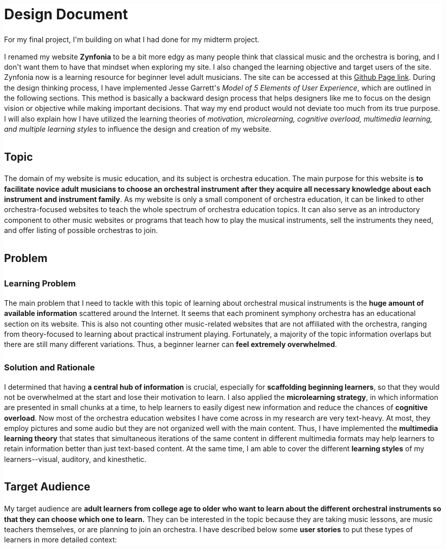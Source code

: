# **Design Document**

For my final project, I'm building on what I had done for my midterm project.

I renamed my website **Zynfonia** to be a bit more edgy as many people think that classical music and the orchestra is boring, and I don't want them to have that mindset when exploring my site. I also changed the learning objective and target users of the site. Zynfonia now is a learning resource for beginner level adult musicians. The site can be accessed at this [Github Page link](https://ewongosari.github.io/final/). During the design thinking process, I have implemented Jesse Garrett's *Model of 5 Elements of User Experience*, which are outlined in the following sections. This method is basically a backward design process that helps designers like me to focus on the design vision or objective while making important decisions. That way my end product would not deviate too much from its true purpose. I will also explain how I have utilized the learning theories of *motivation, microlearning, cognitive overload, multimedia learning, and multiple learning styles* to influence the design and creation of my website.

## Topic
The domain of my website is music education, and its subject is orchestra education. The main purpose for this website is **to facilitate novice adult musicians to choose an orchestral instrument after they acquire all necessary knowledge about each instrument and instrument family**. As my website is only a small component of orchestra education, it can be linked to other orchestra-focused websites to teach the whole spectrum of orchestra education topics. It can also serve as an introductory component to other music websites or programs that teach how to play the musical instruments, sell the instruments they need, and offer listing of possible orchestras to join.

## Problem

### Learning Problem
The main problem that I need to tackle with this topic of learning about orchestral musical instruments is the **huge amount of available information** scattered around the Internet. It seems that each prominent symphony orchestra has an educational section on its website. This is also not counting other music-related websites that are not affiliated with the orchestra, ranging from theory-focused to learning about practical instrument playing. Fortunately, a majority of the topic information overlaps but there are still many different variations. Thus, a beginner learner can **feel extremely overwhelmed**.

### Solution and Rationale
I determined that having **a central hub of information** is crucial, especially for **scaffolding beginning learners**, so that they would not be overwhelmed at the start and lose their motivation to learn. I also applied the **microlearning strategy**, in which information are presented in small chunks at a time, to help learners to easily digest new information and reduce the chances of **cognitive overload**. Now most of the orchestra education websites I have come across in my research are very text-heavy. At most, they employ pictures and some audio but they are not organized well with the main content. Thus, I have implemented the **multimedia learning theory** that states that simultaneous iterations of the same content in different multimedia formats may help learners to retain information better than just text-based content. At the same time, I am able to cover the different **learning styles** of my learners--visual, auditory, and kinesthetic.

## Target Audience
My target audience are **adult learners from college age to older who want to learn about the different orchestral instruments so that they can choose which one to learn.** They can be interested in the topic because they are taking music lessons, are music teachers themselves, or are planning to join an orchestra. I have described below some **user stories** to put these types of learners in more detailed context:
